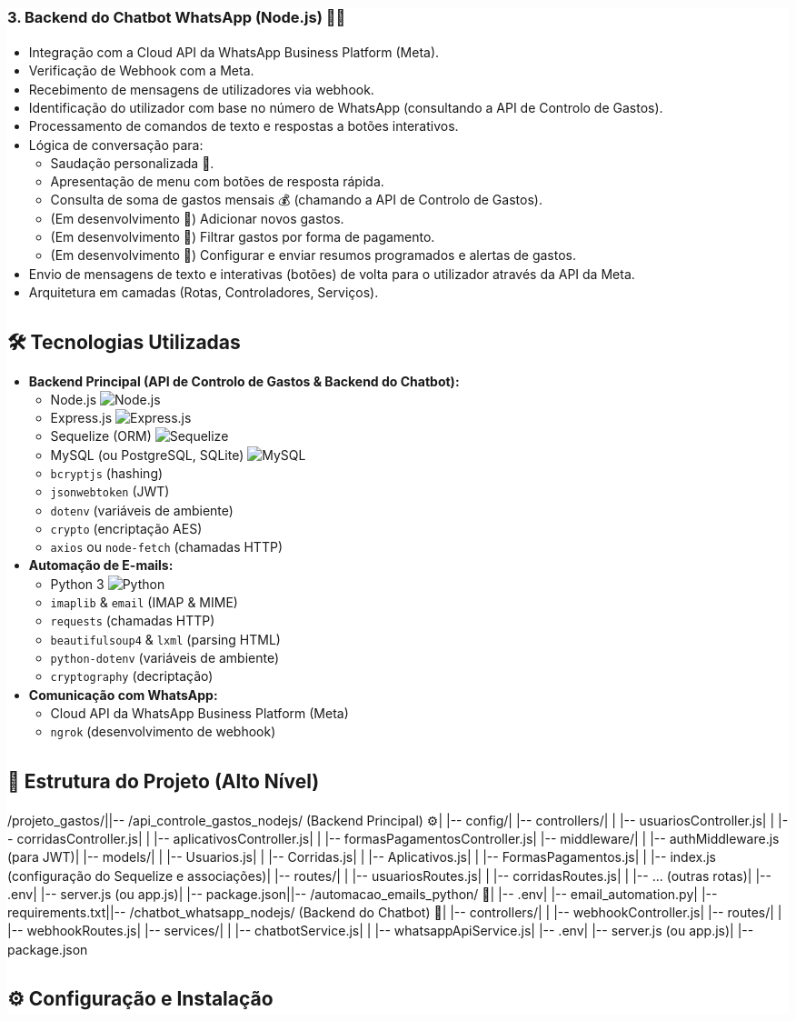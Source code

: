 ### 3. Backend do Chatbot WhatsApp (Node.js) 💬🤖
* Integração com a Cloud API da WhatsApp Business Platform (Meta).
* Verificação de Webhook com a Meta.
* Recebimento de mensagens de utilizadores via webhook.
* Identificação do utilizador com base no número de WhatsApp (consultando a API de Controlo de Gastos).
* Processamento de comandos de texto e respostas a botões interativos.
* Lógica de conversação para:
    * Saudação personalizada 👋.
    * Apresentação de menu com botões de resposta rápida.
    * Consulta de soma de gastos mensais 💰 (chamando a API de Controlo de Gastos).
    * (Em desenvolvimento 🚧) Adicionar novos gastos.
    * (Em desenvolvimento 🚧) Filtrar gastos por forma de pagamento.
    * (Em desenvolvimento 🚧) Configurar e enviar resumos programados e alertas de gastos.
* Envio de mensagens de texto e interativas (botões) de volta para o utilizador através da API da Meta.
* Arquitetura em camadas (Rotas, Controladores, Serviços).

## 🛠️ Tecnologias Utilizadas

* **Backend Principal (API de Controlo de Gastos & Backend do Chatbot):**
    * Node.js <img src="https://raw.githubusercontent.com/devicons/devicon/master/icons/nodejs/nodejs-original-wordmark.svg" alt="Node.js" width="20" height="20"/>
    * Express.js <img src="https://raw.githubusercontent.com/devicons/devicon/master/icons/express/express-original-wordmark.svg" alt="Express.js" width="20" height="20"/>
    * Sequelize (ORM) <img src="https://raw.githubusercontent.com/devicons/devicon/master/icons/sequelize/sequelize-original.svg" alt="Sequelize" width="20" height="20"/>
    * MySQL (ou PostgreSQL, SQLite) <img src="https://raw.githubusercontent.com/devicons/devicon/master/icons/mysql/mysql-original-wordmark.svg" alt="MySQL" width="20" height="20"/>
    * `bcryptjs` (hashing)
    * `jsonwebtoken` (JWT)
    * `dotenv` (variáveis de ambiente)
    * `crypto` (encriptação AES)
    * `axios` ou `node-fetch` (chamadas HTTP)
* **Automação de E-mails:**
    * Python 3 <img src="https://raw.githubusercontent.com/devicons/devicon/master/icons/python/python-original.svg" alt="Python" width="20" height="20"/>
    * `imaplib` & `email` (IMAP & MIME)
    * `requests` (chamadas HTTP)
    * `beautifulsoup4` & `lxml` (parsing HTML)
    * `python-dotenv` (variáveis de ambiente)
    * `cryptography` (decriptação)
* **Comunicação com WhatsApp:**
    * Cloud API da WhatsApp Business Platform (Meta)
    * `ngrok` (desenvolvimento de webhook)

## 📁 Estrutura do Projeto (Alto Nível)

/projeto_gastos/||-- /api_controle_gastos_nodejs/  (Backend Principal) ⚙️|   |-- config/|   |-- controllers/|   |   |-- usuariosController.js|   |   |-- corridasController.js|   |   |-- aplicativosController.js|   |   |-- formasPagamentosController.js|   |-- middleware/|   |   |-- authMiddleware.js (para JWT)|   |-- models/|   |   |-- Usuarios.js|   |   |-- Corridas.js|   |   |-- Aplicativos.js|   |   |-- FormasPagamentos.js|   |   |-- index.js (configuração do Sequelize e associações)|   |-- routes/|   |   |-- usuariosRoutes.js|   |   |-- corridasRoutes.js|   |   |-- ... (outras rotas)|   |-- .env|   |-- server.js (ou app.js)|   |-- package.json||-- /automacao_emails_python/ 🐍|   |-- .env|   |-- email_automation.py|   |-- requirements.txt||-- /chatbot_whatsapp_nodejs/  (Backend do Chatbot) 🤖|   |-- controllers/|   |   |-- webhookController.js|   |-- routes/|   |   |-- webhookRoutes.js|   |-- services/|   |   |-- chatbotService.js|   |   |-- whatsappApiService.js|   |-- .env|   |-- server.js (ou app.js)|   |-- package.json
## ⚙️ Configuração e Instalação
